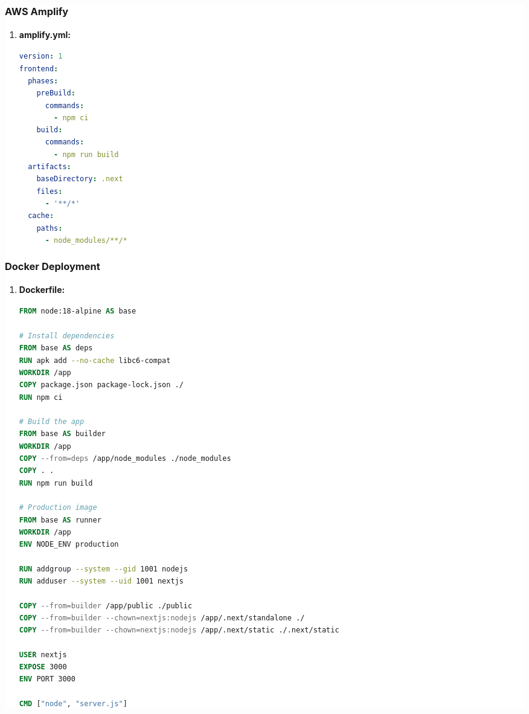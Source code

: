 ### AWS Amplify

1. **amplify.yml:**
   ```yaml
   version: 1
   frontend:
     phases:
       preBuild:
         commands:
           - npm ci
       build:
         commands:
           - npm run build
     artifacts:
       baseDirectory: .next
       files:
         - '**/*'
     cache:
       paths:
         - node_modules/**/*
   ```

### Docker Deployment

1. **Dockerfile:**
   ```dockerfile
   FROM node:18-alpine AS base
   
   # Install dependencies
   FROM base AS deps
   RUN apk add --no-cache libc6-compat
   WORKDIR /app
   COPY package.json package-lock.json ./
   RUN npm ci
   
   # Build the app
   FROM base AS builder
   WORKDIR /app
   COPY --from=deps /app/node_modules ./node_modules
   COPY . .
   RUN npm run build
   
   # Production image
   FROM base AS runner
   WORKDIR /app
   ENV NODE_ENV production
   
   RUN addgroup --system --gid 1001 nodejs
   RUN adduser --system --uid 1001 nextjs
   
   COPY --from=builder /app/public ./public
   COPY --from=builder --chown=nextjs:nodejs /app/.next/standalone ./
   COPY --from=builder --chown=nextjs:nodejs /app/.next/static ./.next/static
   
   USER nextjs
   EXPOSE 3000
   ENV PORT 3000
   
   CMD ["node", "server.js"]
   ```
